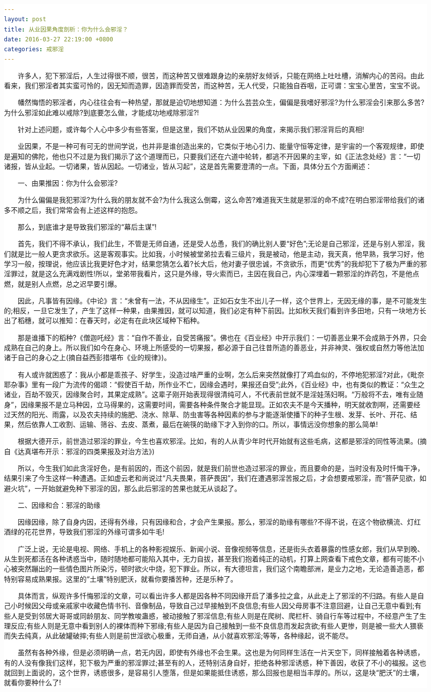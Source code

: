 ```yaml
---
layout: post
title: 从业因果角度剖析：你为什么会邪淫？
date: 2016-03-27 22:19:00 +0800
categories: 戒邪淫
---
```



　　许多人，犯下邪淫后，人生过得很不顺，很苦，而这种苦又很难跟身边的亲朋好友倾诉，只能在网络上吐吐槽，消解内心的苦闷。由此看来，我们邪淫者其实蛮可怜的，因无知而造罪，因造罪而受苦，而这种苦，无人代受，只能独自吞咽，正可谓：宝宝心里苦，宝宝不说。

　　幡然悔悟的邪淫者，内心往往会有一种热望，那就是迫切地想知道：为什么芸芸众生，偏偏是我嗜好邪淫?为什么邪淫会引来那么多苦?为什么邪淫如此难以戒除?到底要怎么做，才能成功地戒除邪淫?!

　　针对上述问题，或许每个人心中多少有些答案，但是这里，我们不妨从业因果的角度，来揭示我们邪淫背后的真相!

　　业因果，不是一种可有可无的世间学说，也并非是谁创造出来的，它类似于地心引力、能量守恒等定律，是宇宙的一个客观规律，即使是遍知的佛陀，他也只不过是为我们揭示了这个道理而已，只要我们还在六道中轮转，都逃不开因果的主宰，如《正法念处经》言：“一切诸报，皆从业起。一切诸果，皆从因起。一切诸业，皆从习起”，这是首先需要澄清的一点。下面，具体分五个方面阐述：

　　一、由果推因：你为什么会邪淫?

　　为什么偏偏是我犯邪淫?为什么我的朋友就不会?为什么我这么倒霉，这么命苦?难道我天生就是邪淫的命不成?在明白邪淫带给我们的诸多不顺之后，我们常常会有上述这样的抱怨。

　　那么，到底谁才是导致我们邪淫的“幕后主谋”!

　　首先，我们不得不承认，我们此生，不管是无师自通，还是受人怂恿，我们的确比别人要“好色”;无论是自己邪淫，还是与别人邪淫，我们就是比一般人更贪求欲乐。这是客观事实。比如我，小时候被堂弟拉去看三级片，我是被动，他是主动，我天真，他早熟，我学习好，他学习一般，按理说，他应该比我更好色才对，结果您猜怎么着?长大后，他对妻子很忠诚，不贪欲乐，而更“优秀”的我却犯下了极为严重的邪淫罪过，就是这么充满戏剧性!所以，堂弟带我看片，这只是外缘，导火索而已，主因在我自己，内心深埋着一颗邪淫的炸药包，不是他点燃，就是别人点燃，总之迟早要引爆。

　　因此，凡事皆有因缘。《中论》言：“未曾有一法，不从因缘生”。正如石女生不出儿子一样，这个世界上，无因无缘的事，是不可能发生的;相反，一旦它发生了，产生了这样一种果，由果推因，就可以知道，我们必定有种下前因。比如秋天我们看到许多田地，只有一块地方长出了稻穗，就可以推知：在春天时，必定有在此块区域种下稻种。

　　那是谁播下的稻种?《僧迦吒经》言：“自作不善业，自受苦痛报”。佛也在《百业经》中开示我们：一切善恶业果不会成熟于外界，只会成熟在自己的身上。所以我们如今在身心、环境上所感受的一切果报，都必源于自己往昔所造的善恶业，并非神灵、强权或自然力等他法加诸于自己的身心之上(摘自益西彭措堪布《业的规律》)。

　　有人或许就困惑了：我从小都是乖孩子、好学生，没造过啥严重的业啊，怎么后来突然就像打了鸡血似的，不停地犯邪淫?对此，《毗奈耶杂事》里有一段广为流传的偈颂：“假使百千劫，所作业不亡，因缘会遇时，果报还自受”;此外，《百业经》中，也有类似的教证：“众生之诸业，百劫不毁灭，因缘聚合时，其果定成熟”。这辈子刚开始表现得很清纯可人，不代表前世就不是淫娃荡妇啊。“万般将不去，唯有业随身”，因缘果报不是立马种因，立马得果的，这需要时间，需要各种条件聚合才能显现。正如农夫不是今天播种，明天就收割啊，还需要经过天然的阳光、雨露，以及农夫持续的施肥、浇水、除草、防虫害等各种因素的参与才能逐渐使播下的种子生根、发芽、长叶、开花、结果，然后依靠人工收割、运输、筛谷、去皮、蒸煮，最后在碗筷的助缘下才入到你的口。所以，事情远没你想象的那么简单!

　　根据大德开示，前世造过邪淫的罪业，今生也喜欢邪淫。比如，有的人从青少年时代开始就有这些毛病，这都是邪淫的同性等流果。(摘自《达真堪布开示：邪淫的四类果报及对治方法》)

　　所以，今生我们如此贪淫好色，是有前因的，而这个前因，就是我们前世也造过邪淫的罪业，而且要命的是，当时没有及时忏悔干净，结果引来了今生这样一种遭遇。正如虚云老和尚说过“凡夫畏果，菩萨畏因”，我们在遭遇邪淫苦报之后，才会想要戒邪淫，而“菩萨见欲，如避火坑”，一开始就避免种下邪淫的因，那么此后邪淫的苦果也就无从谈起了。

　　二、因缘和合：邪淫的助缘

　　因缘因缘，除了自身内因，还得有外缘，只有因缘和合，才会产生果报。那么，邪淫的助缘有哪些?不得不说，在这个物欲横流、灯红酒绿的花花世界，导致我们邪淫的外缘可谓多如牛毛!

　　广泛上说，无论是电视、网络、手机上的各种影视娱乐、新闻小说、音像视频等信息，还是街头衣着暴露的性感女郎，我们从早到晚、从生到死都活在各种诱惑当中，随时随地都可能陷入其中，无力自拔，甚至我们抱着纯正的动机，打算上网查看下戒色文章，都有可能不小心被突然蹦出的一些情色图片所染污，顿时欲火中烧，犯下罪业。所以，有大德坦言，我们这个南瞻部洲，是业力之地，无论造善造恶，都特别容易成熟果报。这里的“土壤”特别肥沃，就看你要播苦种，还是乐种了。

　　具体而言，纵观许多忏悔邪淫的文章，可以看出许多人都是因各种不同因缘开启了潘多拉之盒，从此走上了邪淫的不归路。有些人是自己小时候因父母或亲戚家中收藏色情书刊、音像制品，导致自己过早接触到不良信息;有些人因父母房事不注意回避，让自己无意中看到;有些人是受到邻居大哥哥或同龄朋友、同学教唆蛊惑，被动接触了邪淫信息;有些人则是在爬树、爬栏杆、骑自行车等过程中，不经意产生了生理反应;有些人则是无意中看到别人的裸体而种下邪缘;有些人是因为自己接触到一些不良信息而发起贪欲;有些人更惨，则是被一些大人猥亵而失去纯真，从此破罐破摔;有些人则是前世淫欲心极重，无师自通，从小就喜欢邪淫;等等，各种缘起，说不能尽。

　　虽然有各种外缘，但是必须明确一点，若无内因，即使有外缘也不会生果。这也是为何同样生活在一片天空下，同样接触着各种诱惑，有的人没有像我们这样，犯下极为严重的邪淫罪过;甚至有的人，还特别洁身自好，拒绝各种邪淫诱惑，种下善因，收获了不小的福报。这也就回到上面说的，这个世界，诱惑很多，是容易引人堕落，但是如果能抵住诱惑，那么回报也是相当丰厚的。所以，这是块“肥沃”的土壤，就看你要种什么了!
